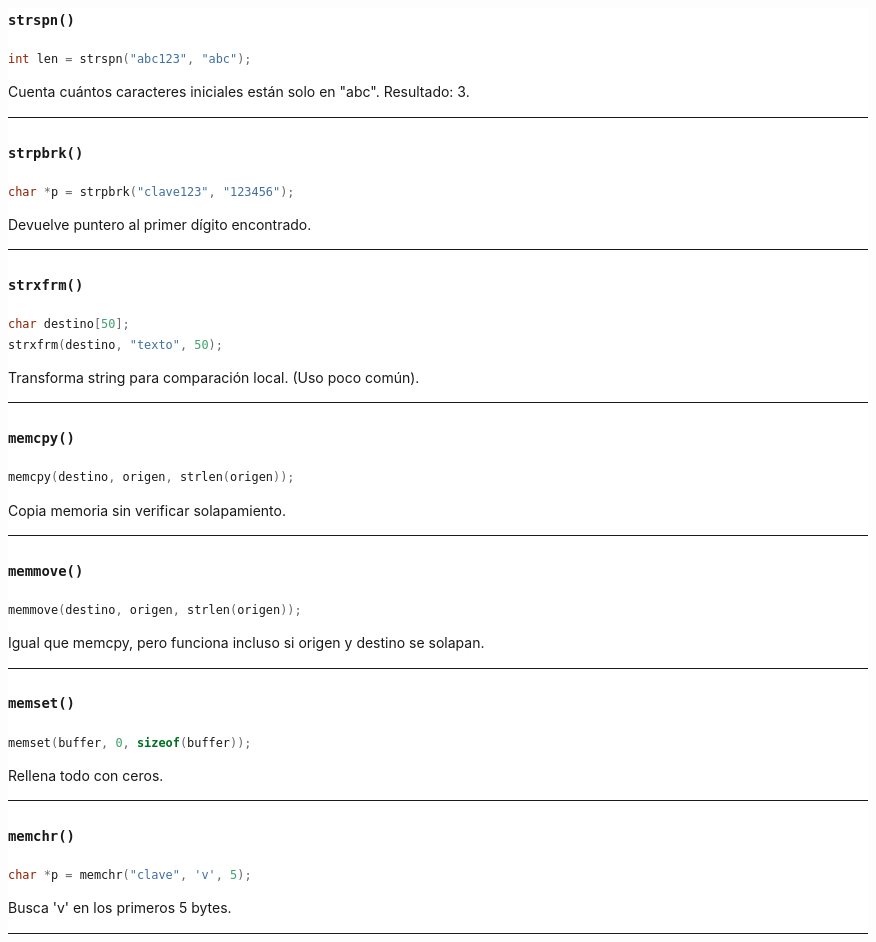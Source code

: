 
### `strspn()`
```c
int len = strspn("abc123", "abc");
```
Cuenta cuántos caracteres iniciales están solo en "abc". Resultado: 3.

---

### `strpbrk()`
```c
char *p = strpbrk("clave123", "123456");
```
Devuelve puntero al primer dígito encontrado.

---

### `strxfrm()`
```c
char destino[50];
strxfrm(destino, "texto", 50);
```
Transforma string para comparación local. (Uso poco común).

---

### `memcpy()`
```c
memcpy(destino, origen, strlen(origen));
```
Copia memoria sin verificar solapamiento.

---

### `memmove()`
```c
memmove(destino, origen, strlen(origen));
```
Igual que memcpy, pero funciona incluso si origen y destino se solapan.

---

### `memset()`
```c
memset(buffer, 0, sizeof(buffer));
```
Rellena todo con ceros.

---

### `memchr()`
```c
char *p = memchr("clave", 'v', 5);
```
Busca 'v' en los primeros 5 bytes.

---